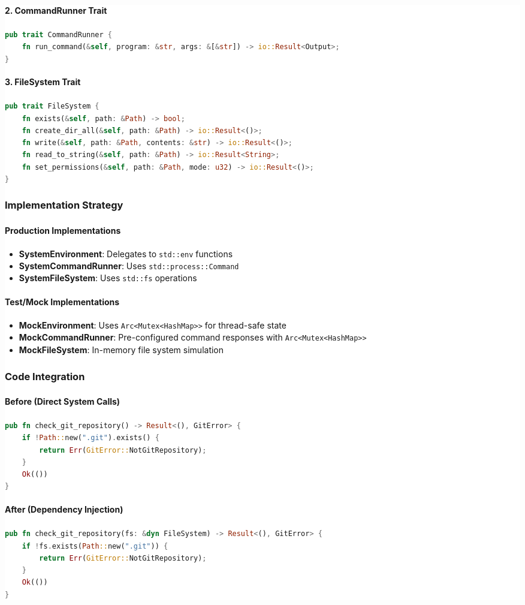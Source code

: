 #### 2. CommandRunner Trait
```rust
pub trait CommandRunner {
    fn run_command(&self, program: &str, args: &[&str]) -> io::Result<Output>;
}
```

#### 3. FileSystem Trait
```rust
pub trait FileSystem {
    fn exists(&self, path: &Path) -> bool;
    fn create_dir_all(&self, path: &Path) -> io::Result<()>;
    fn write(&self, path: &Path, contents: &str) -> io::Result<()>;
    fn read_to_string(&self, path: &Path) -> io::Result<String>;
    fn set_permissions(&self, path: &Path, mode: u32) -> io::Result<()>;
}
```

### Implementation Strategy

#### Production Implementations
- **SystemEnvironment**: Delegates to `std::env` functions
- **SystemCommandRunner**: Uses `std::process::Command`
- **SystemFileSystem**: Uses `std::fs` operations

#### Test/Mock Implementations
- **MockEnvironment**: Uses `Arc<Mutex<HashMap>>` for thread-safe state
- **MockCommandRunner**: Pre-configured command responses with `Arc<Mutex<HashMap>>`
- **MockFileSystem**: In-memory file system simulation

### Code Integration

#### Before (Direct System Calls)
```rust
pub fn check_git_repository() -> Result<(), GitError> {
    if !Path::new(".git").exists() {
        return Err(GitError::NotGitRepository);
    }
    Ok(())
}
```

#### After (Dependency Injection)
```rust
pub fn check_git_repository(fs: &dyn FileSystem) -> Result<(), GitError> {
    if !fs.exists(Path::new(".git")) {
        return Err(GitError::NotGitRepository);
    }
    Ok(())
}
```
